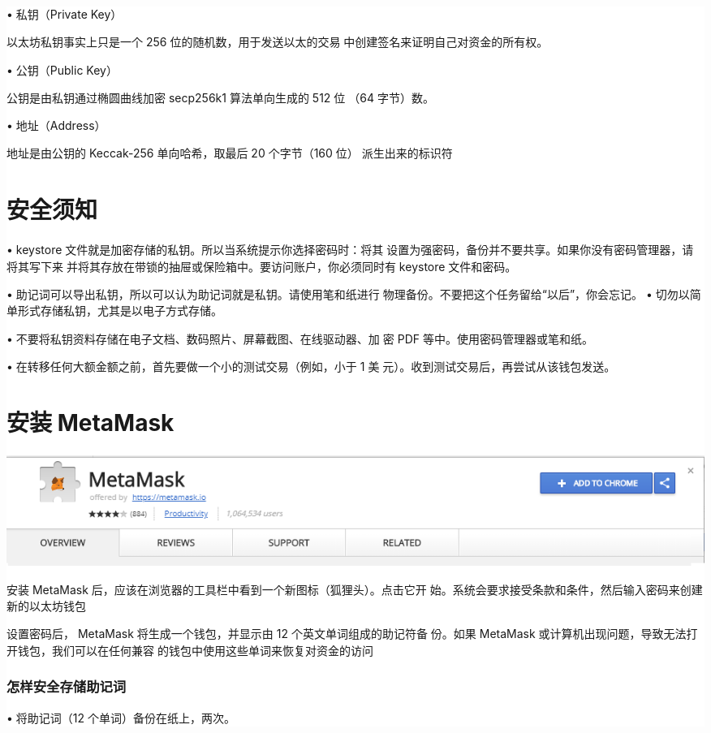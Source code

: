• 私钥（Private Key）

以太坊私钥事实上只是一个 256 位的随机数，用于发送以太的交易
中创建签名来证明自己对资金的所有权。

• 公钥（Public Key）

公钥是由私钥通过椭圆曲线加密 secp256k1 算法单向生成的 512 位
（64 字节）数。

• 地址（Address）

地址是由公钥的 Keccak-256 单向哈希，取最后 20 个字节（160 位）
派生出来的标识符

# 安全须知

• keystore 文件就是加密存储的私钥。所以当系统提示你选择密码时：将其
设置为强密码，备份并不要共享。如果你没有密码管理器，请将其写下来
并将其存放在带锁的抽屉或保险箱中。要访问账户，你必须同时有
keystore 文件和密码。

• 助记词可以导出私钥，所以可以认为助记词就是私钥。请使用笔和纸进行
物理备份。不要把这个任务留给“以后”，你会忘记。
• 切勿以简单形式存储私钥，尤其是以电子方式存储。

• 不要将私钥资料存储在电子文档、数码照片、屏幕截图、在线驱动器、加
密 PDF 等中。使用密码管理器或笔和纸。

• 在转移任何大额金额之前，首先要做一个小的测试交易（例如，小于 1 美
元）。收到测试交易后，再尝试从该钱包发送。

# 安装 MetaMask

![image-20220316195801738](以太坊.assets/image-20220316195801738.png)

安装 MetaMask 后，应该在浏览器的工具栏中看到一个新图标（狐狸头）。点击它开
始。系统会要求接受条款和条件，然后输入密码来创建新的以太坊钱包

设置密码后， MetaMask 将生成一个钱包，并显示由 12 个英文单词组成的助记符备
份。如果 MetaMask 或计算机出现问题，导致无法打开钱包，我们可以在任何兼容
的钱包中使用这些单词来恢复对资金的访问

### 怎样安全存储助记词

• 将助记词（12 个单词）备份在纸上，两次。
